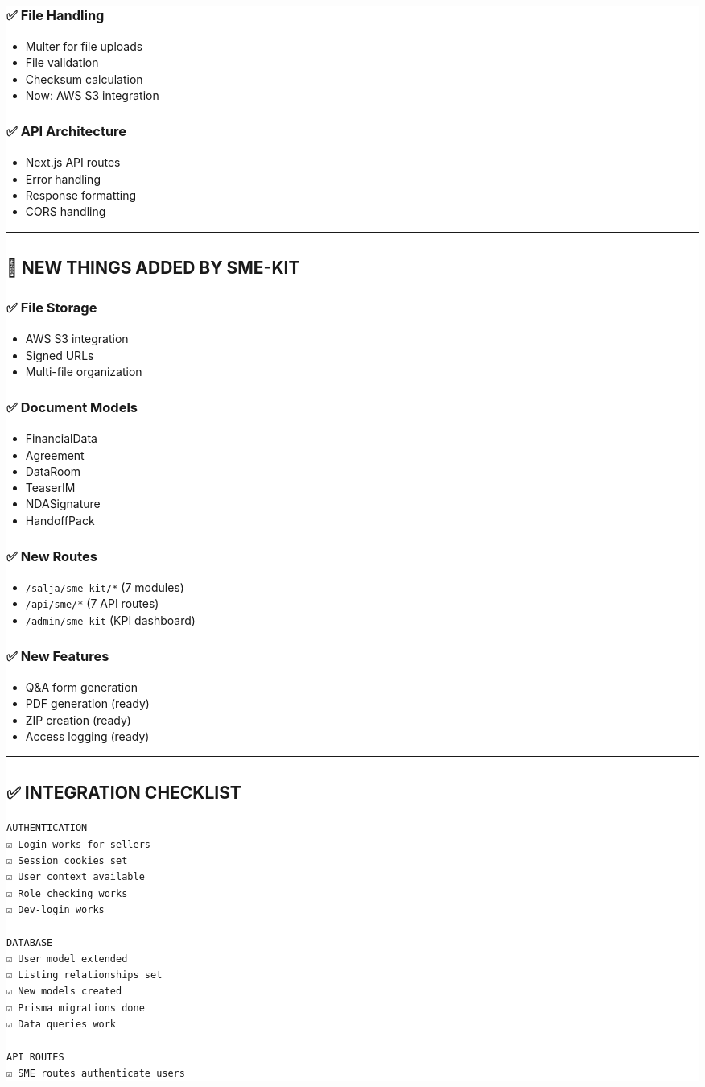 ### ✅ File Handling
- Multer for file uploads
- File validation
- Checksum calculation
- Now: AWS S3 integration

### ✅ API Architecture
- Next.js API routes
- Error handling
- Response formatting
- CORS handling

---

## 🚀 NEW THINGS ADDED BY SME-KIT

### ✅ File Storage
- AWS S3 integration
- Signed URLs
- Multi-file organization

### ✅ Document Models
- FinancialData
- Agreement
- DataRoom
- TeaserIM
- NDASignature
- HandoffPack

### ✅ New Routes
- `/salja/sme-kit/*` (7 modules)
- `/api/sme/*` (7 API routes)
- `/admin/sme-kit` (KPI dashboard)

### ✅ New Features
- Q&A form generation
- PDF generation (ready)
- ZIP creation (ready)
- Access logging (ready)

---

## ✅ INTEGRATION CHECKLIST

```
AUTHENTICATION
☑ Login works for sellers
☑ Session cookies set
☑ User context available
☑ Role checking works
☑ Dev-login works

DATABASE
☑ User model extended
☑ Listing relationships set
☑ New models created
☑ Prisma migrations done
☑ Data queries work

API ROUTES
☑ SME routes authenticate users
```